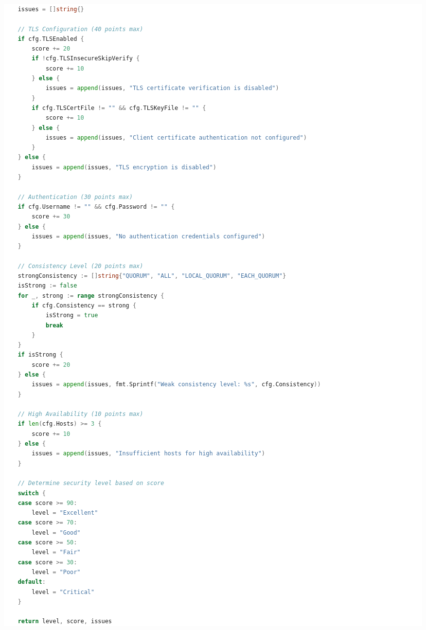 ```go
    issues = []string{}
    
    // TLS Configuration (40 points max)
    if cfg.TLSEnabled {
        score += 20
        if !cfg.TLSInsecureSkipVerify {
            score += 10
        } else {
            issues = append(issues, "TLS certificate verification is disabled")
        }
        if cfg.TLSCertFile != "" && cfg.TLSKeyFile != "" {
            score += 10
        } else {
            issues = append(issues, "Client certificate authentication not configured")
        }
    } else {
        issues = append(issues, "TLS encryption is disabled")
    }
    
    // Authentication (30 points max)
    if cfg.Username != "" && cfg.Password != "" {
        score += 30
    } else {
        issues = append(issues, "No authentication credentials configured")
    }
    
    // Consistency Level (20 points max)
    strongConsistency := []string{"QUORUM", "ALL", "LOCAL_QUORUM", "EACH_QUORUM"}
    isStrong := false
    for _, strong := range strongConsistency {
        if cfg.Consistency == strong {
            isStrong = true
            break
        }
    }
    if isStrong {
        score += 20
    } else {
        issues = append(issues, fmt.Sprintf("Weak consistency level: %s", cfg.Consistency))
    }
    
    // High Availability (10 points max)
    if len(cfg.Hosts) >= 3 {
        score += 10
    } else {
        issues = append(issues, "Insufficient hosts for high availability")
    }
    
    // Determine security level based on score
    switch {
    case score >= 90:
        level = "Excellent"
    case score >= 70:
        level = "Good"
    case score >= 50:
        level = "Fair"
    case score >= 30:
        level = "Poor"
    default:
        level = "Critical"
    }
    
    return level, score, issues
```
